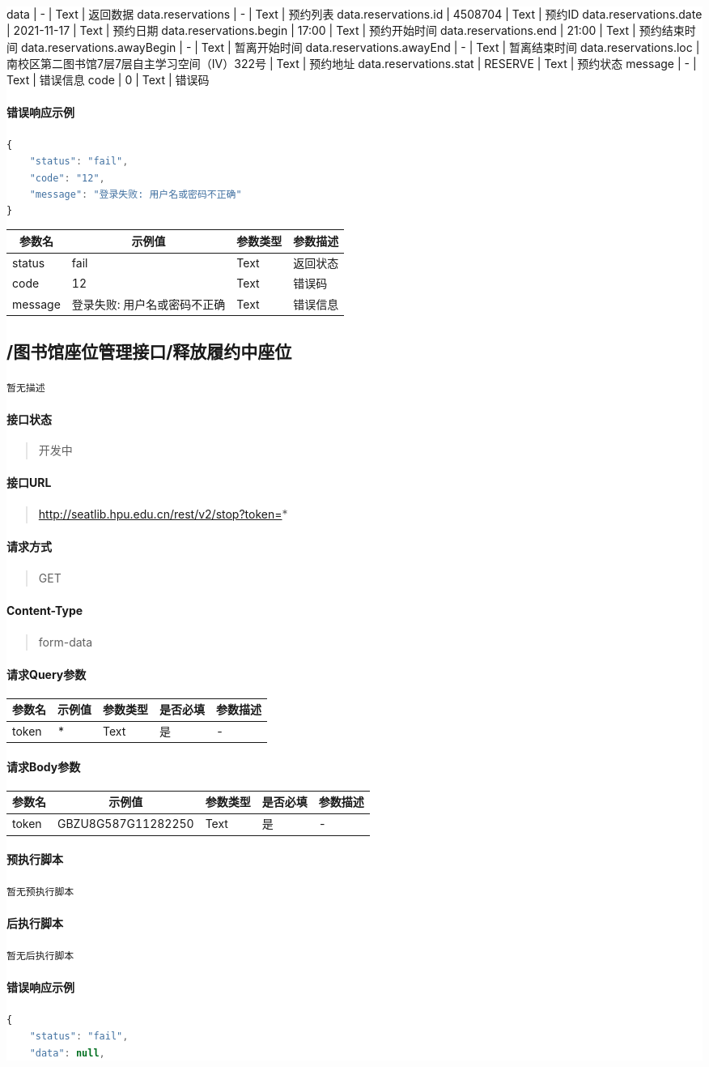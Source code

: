 data | - | Text | 返回数据
data.reservations | - | Text | 预约列表
data.reservations.id | 4508704 | Text | 预约ID
data.reservations.date | 2021-11-17 | Text | 预约日期
data.reservations.begin | 17:00 | Text | 预约开始时间
data.reservations.end | 21:00 | Text | 预约结束时间
data.reservations.awayBegin | - | Text | 暂离开始时间
data.reservations.awayEnd | - | Text | 暂离结束时间
data.reservations.loc | 南校区第二图书馆7层7层自主学习空间（Ⅳ）322号 | Text | 预约地址
data.reservations.stat | RESERVE | Text | 预约状态
message | - | Text | 错误信息
code | 0 | Text | 错误码
#### 错误响应示例
```javascript
{
	"status": "fail",
	"code": "12",
	"message": "登录失败: 用户名或密码不正确"
}
```
参数名 | 示例值 | 参数类型 | 参数描述
--- | --- | --- | ---
status | fail | Text | 返回状态
code | 12 | Text | 错误码
message | 登录失败: 用户名或密码不正确 | Text | 错误信息
## /图书馆座位管理接口/释放履约中座位
```text
暂无描述
```
#### 接口状态
> 开发中

#### 接口URL
> http://seatlib.hpu.edu.cn/rest/v2/stop?token=*

#### 请求方式
> GET

#### Content-Type
> form-data

#### 请求Query参数
参数名 | 示例值 | 参数类型 | 是否必填 | 参数描述
--- | --- | --- | --- | ---
token | * | Text | 是 | -
#### 请求Body参数
参数名 | 示例值 | 参数类型 | 是否必填 | 参数描述
--- | --- | --- | --- | ---
token | GBZU8G587G11282250 | Text | 是 | -
#### 预执行脚本
```javascript
暂无预执行脚本
```
#### 后执行脚本
```javascript
暂无后执行脚本
```
#### 错误响应示例
```javascript
{
	"status": "fail",
	"data": null,
```